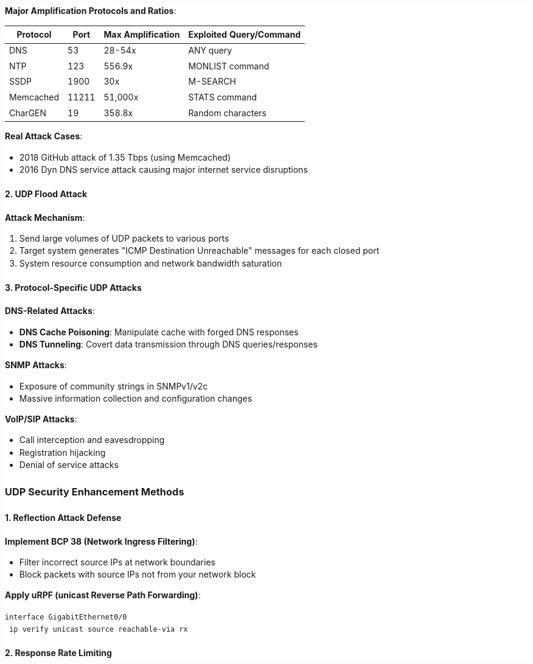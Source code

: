 **Major Amplification Protocols and Ratios**:

| Protocol  | Port  | Max Amplification | Exploited Query/Command |
|-----------|-------|-------------------|-------------------------|
| DNS       | 53    | 28-54x            | ANY query               |
| NTP       | 123   | 556.9x            | MONLIST command         |
| SSDP      | 1900  | 30x               | M-SEARCH                |
| Memcached | 11211 | 51,000x           | STATS command           |
| CharGEN   | 19    | 358.8x            | Random characters       |

**Real Attack Cases**:
- 2018 GitHub attack of 1.35 Tbps (using Memcached)
- 2016 Dyn DNS service attack causing major internet service disruptions

#### 2. UDP Flood Attack

**Attack Mechanism**:
1. Send large volumes of UDP packets to various ports
2. Target system generates "ICMP Destination Unreachable" messages for each closed port
3. System resource consumption and network bandwidth saturation

#### 3. Protocol-Specific UDP Attacks

**DNS-Related Attacks**:
- **DNS Cache Poisoning**: Manipulate cache with forged DNS responses
- **DNS Tunneling**: Covert data transmission through DNS queries/responses

**SNMP Attacks**:
- Exposure of community strings in SNMPv1/v2c
- Massive information collection and configuration changes

**VoIP/SIP Attacks**:
- Call interception and eavesdropping
- Registration hijacking
- Denial of service attacks

### UDP Security Enhancement Methods

#### 1. Reflection Attack Defense

**Implement BCP 38 (Network Ingress Filtering)**:
- Filter incorrect source IPs at network boundaries
- Block packets with source IPs not from your network block

**Apply uRPF (unicast Reverse Path Forwarding)**:
```
interface GigabitEthernet0/0
 ip verify unicast source reachable-via rx
```

#### 2. Response Rate Limiting
